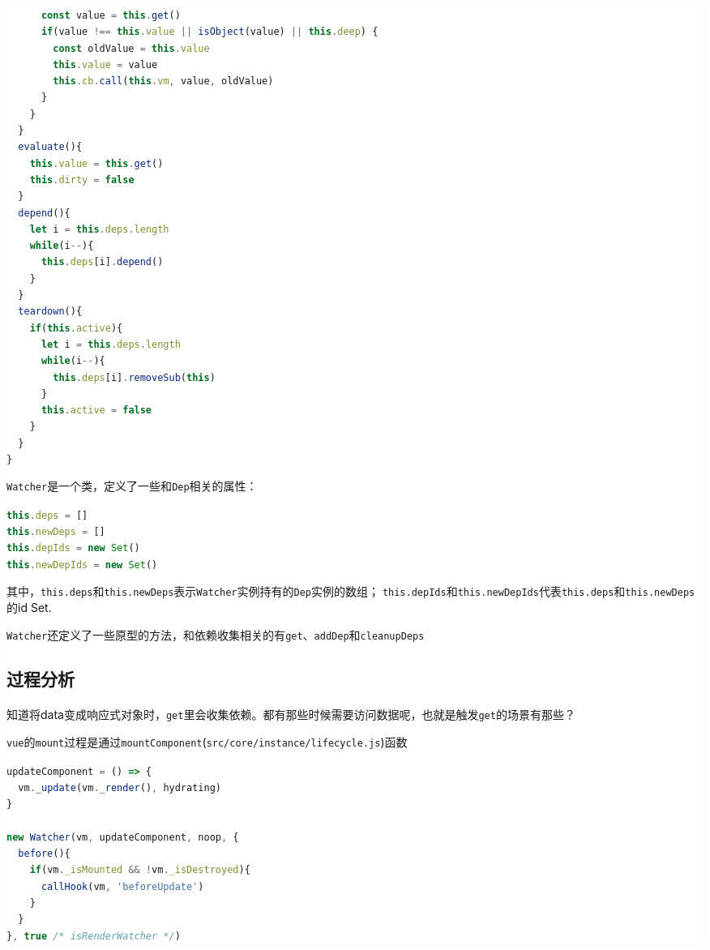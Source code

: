 ```js
      const value = this.get()
      if(value !== this.value || isObject(value) || this.deep) {
        const oldValue = this.value
        this.value = value
        this.cb.call(this.vm, value, oldValue)
      }
    }
  }
  evaluate(){
    this.value = this.get()
    this.dirty = false
  }
  depend(){
    let i = this.deps.length
    while(i--){
      this.deps[i].depend()
    }
  }
  teardown(){
    if(this.active){
      let i = this.deps.length
      while(i--){
        this.deps[i].removeSub(this)
      }
      this.active = false
    }
  }
}
```

`Watcher`是一个类，定义了一些和`Dep`相关的属性：
```js
this.deps = []
this.newDeps = []
this.depIds = new Set()
this.newDepIds = new Set()
```
其中，`this.deps`和`this.newDeps`表示`Watcher`实例持有的`Dep`实例的数组；
`this.depIds`和`this.newDepIds`代表`this.deps`和`this.newDeps`的id Set.

`Watcher`还定义了一些原型的方法，和依赖收集相关的有`get`、`addDep`和`cleanupDeps`


## 过程分析

知道将data变成响应式对象时，`get`里会收集依赖。都有那些时候需要访问数据呢，也就是触发`get`的场景有那些？

`vue`的`mount`过程是通过`mountComponent`(`src/core/instance/lifecycle.js`)函数

```js
updateComponent = () => {
  vm._update(vm._render(), hydrating)
}

new Watcher(vm, updateComponent, noop, {
  before(){
    if(vm._isMounted && !vm._isDestroyed){
      callHook(vm, 'beforeUpdate')
    }
  }
}, true /* isRenderWatcher */)
```
